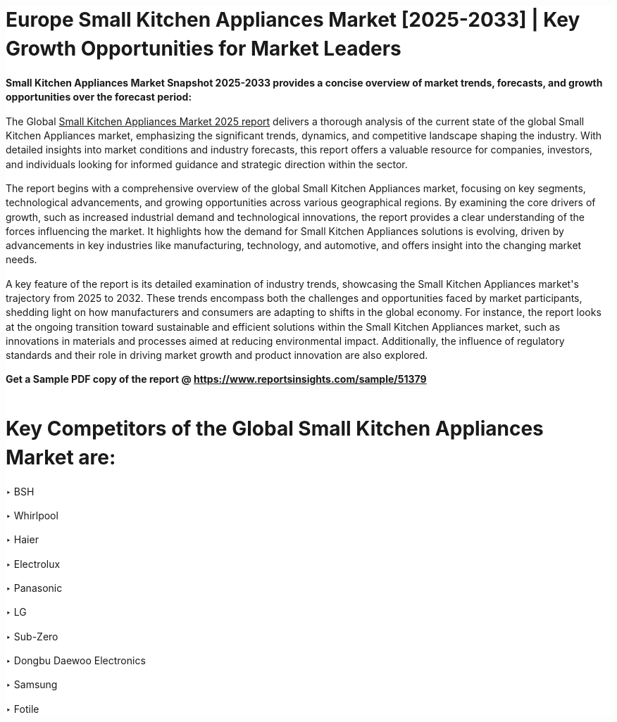 # Europe Small Kitchen Appliances Market [2025-2033] | Key Growth Opportunities for Market Leaders

<strong>Small Kitchen Appliances Market Snapshot 2025-2033 provides a concise overview of market trends, forecasts, and growth opportunities over the forecast period:</strong>

The Global <a href=https://www.reportsinsights.com/sample/51379>Small Kitchen Appliances Market 2025 report</a> delivers a thorough analysis of the current state of the global Small Kitchen Appliances market, emphasizing the significant trends, dynamics, and competitive landscape shaping the industry. With detailed insights into market conditions and industry forecasts, this report offers a valuable resource for companies, investors, and individuals looking for informed guidance and strategic direction within the sector.

The report begins with a comprehensive overview of the global Small Kitchen Appliances market, focusing on key segments, technological advancements, and growing opportunities across various geographical regions. By examining the core drivers of growth, such as increased industrial demand and technological innovations, the report provides a clear understanding of the forces influencing the market. It highlights how the demand for Small Kitchen Appliances solutions is evolving, driven by advancements in key industries like manufacturing, technology, and automotive, and offers insight into the changing market needs.

A key feature of the report is its detailed examination of industry trends, showcasing the Small Kitchen Appliances market's trajectory from 2025 to 2032. These trends encompass both the challenges and opportunities faced by market participants, shedding light on how manufacturers and consumers are adapting to shifts in the global economy. For instance, the report looks at the ongoing transition toward sustainable and efficient solutions within the Small Kitchen Appliances market, such as innovations in materials and processes aimed at reducing environmental impact. Additionally, the influence of regulatory standards and their role in driving market growth and product innovation are also explored.

<strong>Get a Sample PDF copy of the report @ <a href=https://www.reportsinsights.com/sample/51379>https://www.reportsinsights.com/sample/51379</a></strong>

# <strong>Key Competitors of the Global Small Kitchen Appliances Market are:</strong>

‣ BSH

‣ Whirlpool

‣ Haier

‣ Electrolux

‣ Panasonic

‣ LG

‣ Sub-Zero

‣ Dongbu Daewoo Electronics

‣ Samsung

‣ Fotile
